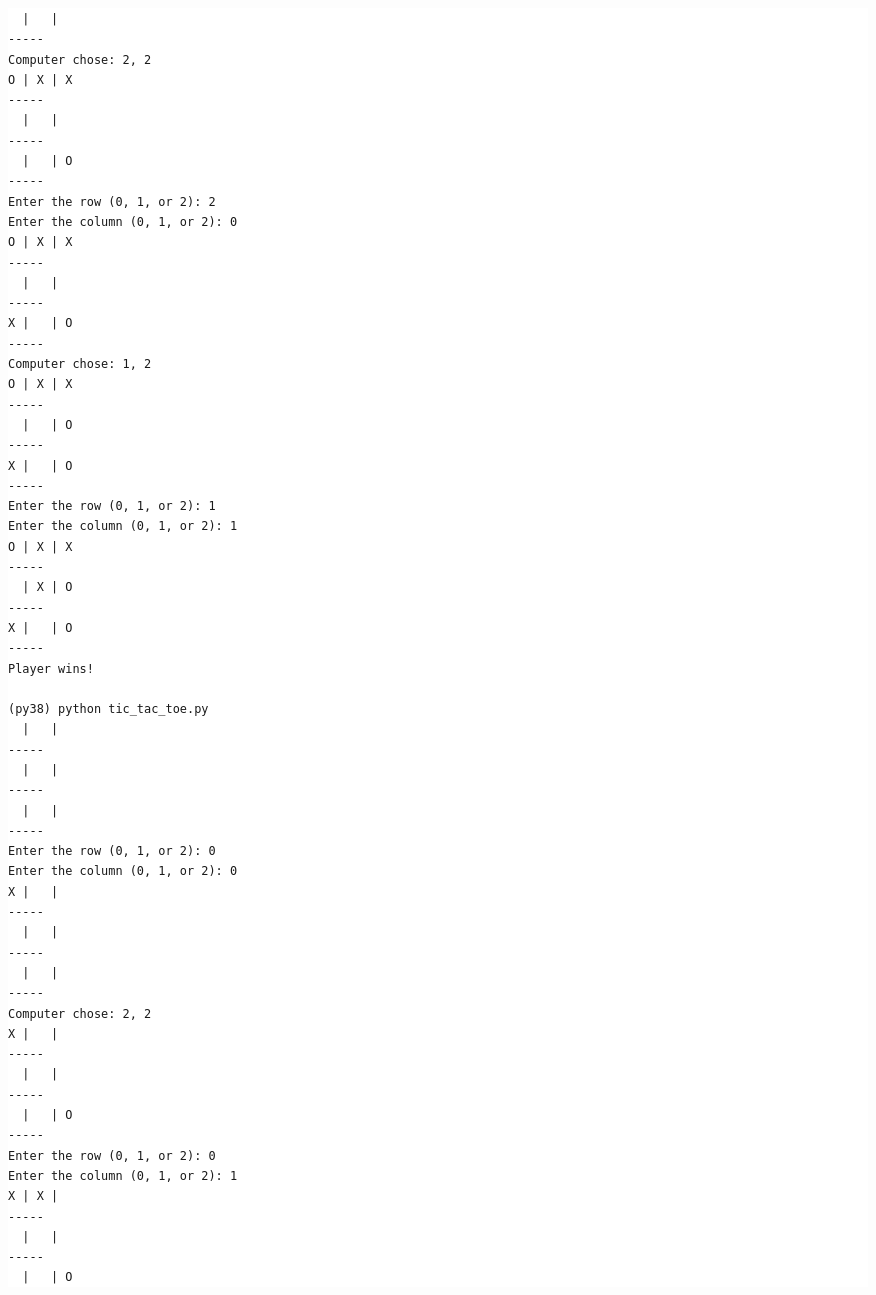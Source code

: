 ```
  |   |  
-----
Computer chose: 2, 2
O | X | X
-----
  |   |  
-----
  |   | O
-----
Enter the row (0, 1, or 2): 2
Enter the column (0, 1, or 2): 0
O | X | X
-----
  |   |  
-----
X |   | O
-----
Computer chose: 1, 2
O | X | X
-----
  |   | O
-----
X |   | O
-----
Enter the row (0, 1, or 2): 1
Enter the column (0, 1, or 2): 1
O | X | X
-----
  | X | O
-----
X |   | O
-----
Player wins!

(py38) python tic_tac_toe.py
  |   |  
-----
  |   |  
-----
  |   |  
-----
Enter the row (0, 1, or 2): 0
Enter the column (0, 1, or 2): 0
X |   |  
-----
  |   |  
-----
  |   |  
-----
Computer chose: 2, 2
X |   |  
-----
  |   |  
-----
  |   | O
-----
Enter the row (0, 1, or 2): 0
Enter the column (0, 1, or 2): 1
X | X |  
-----
  |   |  
-----
  |   | O
```